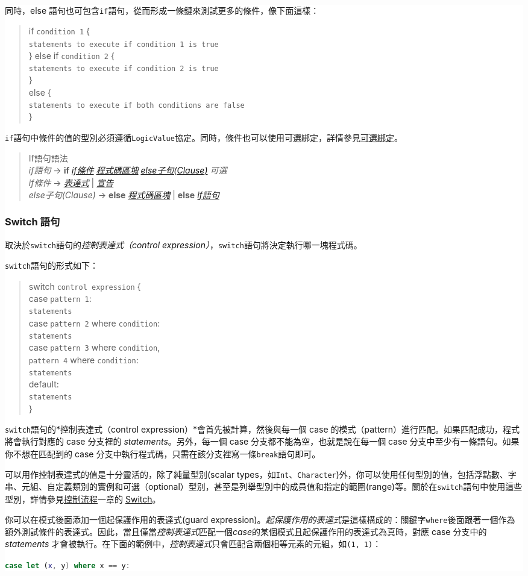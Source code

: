 同時，else 語句也可包含`if`語句，從而形成一條鏈來測試更多的條件，像下面這樣：

> if `condition 1` {  
> 	`statements to execute if condition 1 is true`  
> } else if `condition 2` {  
> 	`statements to execute if condition 2 is true`  
> }  
> else {  
> 	`statements to execute if both conditions are false`  
> }  

`if`語句中條件的值的型別必須遵循`LogicValue`協定。同時，條件也可以使用可選綁定，詳情參見[可選綁定](../chapter2/01_The_Basics.html#optional_binding)。

> If語句語法  
> *if語句* → **if** [*if條件*](..\chapter3\10_Statements.html#if_condition) [*程式碼區塊*](..\chapter3\05_Declarations.html#code_block) [*else子句(Clause)*](..\chapter3\10_Statements.html#else_clause) _可選_  
> *if條件* → [*表達式*](..\chapter3\04_Expressions.html#expression) | [*宣告*](..\chapter3\05_Declarations.html#declaration)  
> *else子句(Clause)* → **else** [*程式碼區塊*](..\chapter3\05_Declarations.html#code_block) | **else** [*if語句*](..\chapter3\10_Statements.html#if_statement)  

### Switch 語句

取決於`switch`語句的*控制表達式（control expression）*，`switch`語句將決定執行哪一塊程式碼。

`switch`語句的形式如下：

> switch `control expression` {  
> 	case `pattern 1`:  
> 	    `statements`  
> 	case `pattern 2` where `condition`:  
> 	    `statements`  
> 	case `pattern 3` where `condition`,  
> 	`pattern 4` where `condition`:  
> 	    `statements`  
> 	default:  
> 	    `statements`  
> }  

`switch`語句的*控制表達式（control expression）*會首先被計算，然後與每一個 case 的模式（pattern）進行匹配。如果匹配成功，程式將會執行對應的 case 分支裡的 *statements*。另外，每一個 case 分支都不能為空，也就是說在每一個 case 分支中至少有一條語句。如果你不想在匹配到的 case 分支中執行程式碼，只需在該分支裡寫一條`break`語句即可。

可以用作控制表達式的值是十分靈活的，除了純量型別(scalar types，如`Int`、`Character`)外，你可以使用任何型別的值，包括浮點數、字串、元組、自定義類別的實例和可選（optional）型別，甚至是列舉型別中的成員值和指定的範圍(range)等。關於在`switch`語句中使用這些型別，詳情參見[控制流程](../chapter2/05_Control_Flow.html)一章的 [Switch](../chapter2/05_Control_Flow.html#switch)。

你可以在模式後面添加一個起保護作用的表達式(guard expression)。*起保護作用的表達式*是這樣構成的：關鍵字`where`後面跟著一個作為額外測試條件的表達式。因此，當且僅當*控制表達式*匹配一個*case*的某個模式且起保護作用的表達式為真時，對應 case 分支中的 *statements* 才會被執行。在下面的範例中，*控制表達式*只會匹配含兩個相等元素的元組，如`(1, 1)`：

```swift
case let (x, y) where x == y:
```
